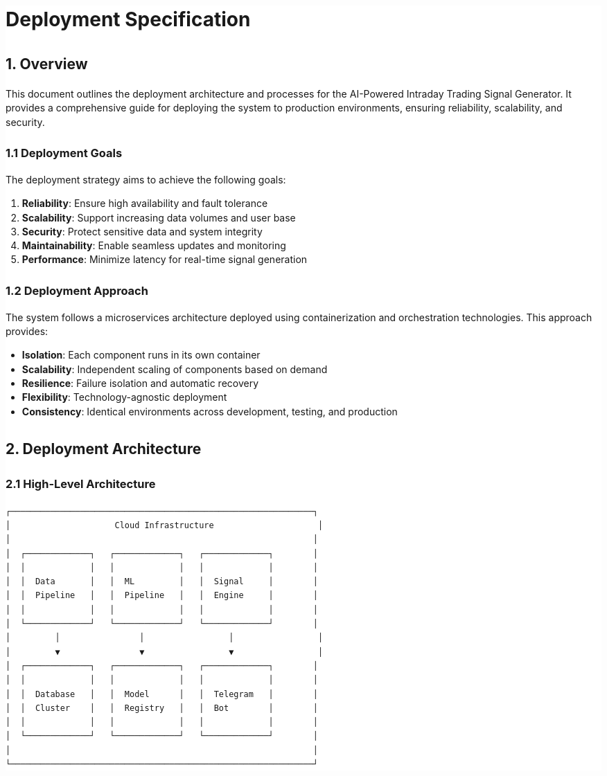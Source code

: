 # Deployment Specification

## 1. Overview

This document outlines the deployment architecture and processes for the AI-Powered Intraday Trading Signal Generator. It provides a comprehensive guide for deploying the system to production environments, ensuring reliability, scalability, and security.

### 1.1 Deployment Goals

The deployment strategy aims to achieve the following goals:

1. **Reliability**: Ensure high availability and fault tolerance
2. **Scalability**: Support increasing data volumes and user base
3. **Security**: Protect sensitive data and system integrity
4. **Maintainability**: Enable seamless updates and monitoring
5. **Performance**: Minimize latency for real-time signal generation

### 1.2 Deployment Approach

The system follows a microservices architecture deployed using containerization and orchestration technologies. This approach provides:

- **Isolation**: Each component runs in its own container
- **Scalability**: Independent scaling of components based on demand
- **Resilience**: Failure isolation and automatic recovery
- **Flexibility**: Technology-agnostic deployment
- **Consistency**: Identical environments across development, testing, and production

## 2. Deployment Architecture

### 2.1 High-Level Architecture

```
┌─────────────────────────────────────────────────────────────┐
│                     Cloud Infrastructure                     │
│                                                             │
│  ┌─────────────┐   ┌─────────────┐   ┌─────────────┐        │
│  │             │   │             │   │             │        │
│  │  Data       │   │  ML         │   │  Signal     │        │
│  │  Pipeline   │   │  Pipeline   │   │  Engine     │        │
│  │             │   │             │   │             │        │
│  └─────────────┘   └─────────────┘   └─────────────┘        │
│         │                │                 │                 │
│         ▼                ▼                 ▼                 │
│  ┌─────────────┐   ┌─────────────┐   ┌─────────────┐        │
│  │             │   │             │   │             │        │
│  │  Database   │   │  Model      │   │  Telegram   │        │
│  │  Cluster    │   │  Registry   │   │  Bot        │        │
│  │             │   │             │   │             │        │
│  └─────────────┘   └─────────────┘   └─────────────┘        │
│                                                             │
└─────────────────────────────────────────────────────────────┘
```
